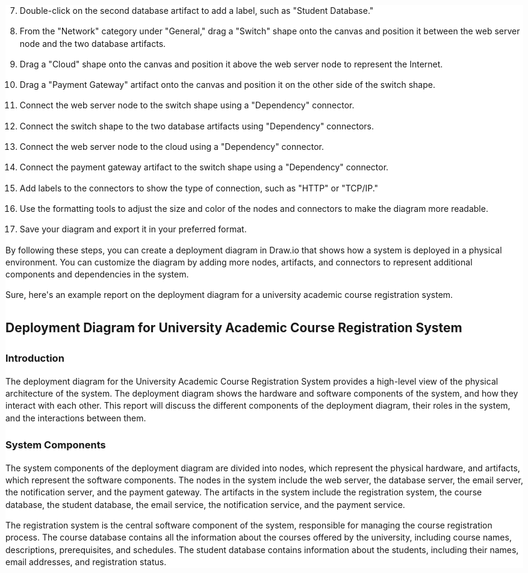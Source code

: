 7. Double-click on the second database artifact to add a label, such as "Student Database."

8. From the "Network" category under "General," drag a "Switch" shape onto the canvas and position it between the web server node and the two database artifacts.

9. Drag a "Cloud" shape onto the canvas and position it above the web server node to represent the Internet.

10. Drag a "Payment Gateway" artifact onto the canvas and position it on the other side of the switch shape.

11. Connect the web server node to the switch shape using a "Dependency" connector.

12. Connect the switch shape to the two database artifacts using "Dependency" connectors.

13. Connect the web server node to the cloud using a "Dependency" connector.

14. Connect the payment gateway artifact to the switch shape using a "Dependency" connector.

15. Add labels to the connectors to show the type of connection, such as "HTTP" or "TCP/IP."

16. Use the formatting tools to adjust the size and color of the nodes and connectors to make the diagram more readable.

17. Save your diagram and export it in your preferred format.

By following these steps, you can create a deployment diagram in Draw.io that shows how a system is deployed in a physical environment. You can customize the diagram by adding more nodes, artifacts, and connectors to represent additional components and dependencies in the system.

Sure, here's an example report on the deployment diagram for a university academic course registration system.

## Deployment Diagram for University Academic Course Registration System

### Introduction

The deployment diagram for the University Academic Course Registration System provides a high-level view of the physical architecture of the system. The deployment diagram shows the hardware and software components of the system, and how they interact with each other. This report will discuss the different components of the deployment diagram, their roles in the system, and the interactions between them.

### System Components

The system components of the deployment diagram are divided into nodes, which represent the physical hardware, and artifacts, which represent the software components. The nodes in the system include the web server, the database server, the email server, the notification server, and the payment gateway. The artifacts in the system include the registration system, the course database, the student database, the email service, the notification service, and the payment service.

The registration system is the central software component of the system, responsible for managing the course registration process. The course database contains all the information about the courses offered by the university, including course names, descriptions, prerequisites, and schedules. The student database contains information about the students, including their names, email addresses, and registration status.
